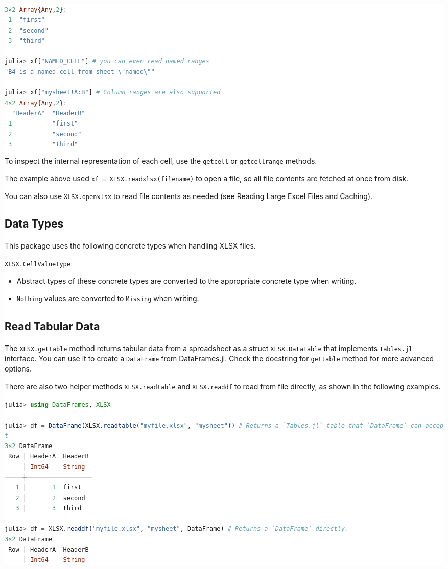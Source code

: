 ```julia
3×2 Array{Any,2}:
 1  "first"
 2  "second"
 3  "third"

julia> xf["NAMED_CELL"] # you can even read named ranges
"B4 is a named cell from sheet \"named\""

julia> xf["mysheet!A:B"] # Column ranges are also supported
4×2 Array{Any,2}:
  "HeaderA"  "HeaderB"
 1           "first"
 2           "second"
 3           "third"
```

To inspect the internal representation of each cell, use the `getcell` or `getcellrange` methods.

The example above used `xf = XLSX.readxlsx(filename)` to open a file, so all file contents are fetched at once from disk.

You can also use `XLSX.openxlsx` to read file contents as needed (see [Reading Large Excel Files and Caching](@ref)).

## Data Types

This package uses the following concrete types when handling XLSX files.

```@docs
XLSX.CellValueType
```

- Abstract types of these concrete types are converted to the appropriate concrete type when writing.

- `Nothing` values are converted to `Missing` when writing.

## Read Tabular Data

The [`XLSX.gettable`](@ref) method returns tabular data from a spreadsheet as a struct `XLSX.DataTable`
that implements [`Tables.jl`](https://github.com/JuliaData/Tables.jl) interface.
You can use it to create a `DataFrame` from [DataFrames.jl](https://github.com/JuliaData/DataFrames.jl).
Check the docstring for `gettable` method for more advanced options.

There are also two helper methods [`XLSX.readtable`](@ref) and [`XLSX.readdf`](@ref) to read from file 
directly, as shown in the following examples.

```julia
julia> using DataFrames, XLSX

julia> df = DataFrame(XLSX.readtable("myfile.xlsx", "mysheet")) # Returns a `Tables.jl` table that `DataFrame` can accept
3×2 DataFrame
 Row │ HeaderA  HeaderB 
     │ Int64    String  
─────┼──────────────────
   1 │       1  first
   2 │       2  second
   3 │       3  third

julia> df = XLSX.readdf("myfile.xlsx", "mysheet", DataFrame) # Returns a `DataFrame` directly.
3×2 DataFrame
 Row │ HeaderA  HeaderB 
     │ Int64    String  
```